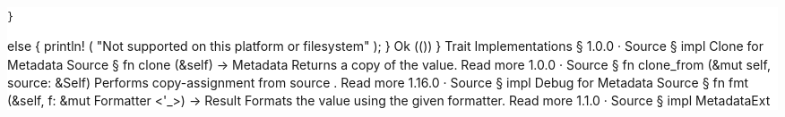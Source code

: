     }
else
{
println!
(
"Not supported on this platform or filesystem"
);
    }
Ok
(())
}
Trait Implementations
§
1.0.0
·
Source
§
impl
Clone
for
Metadata
Source
§
fn
clone
(&self) ->
Metadata
Returns a copy of the value.
Read more
1.0.0
·
Source
§
fn
clone_from
(&mut self, source: &Self)
Performs copy-assignment from
source
.
Read more
1.16.0
·
Source
§
impl
Debug
for
Metadata
Source
§
fn
fmt
(&self, f: &mut
Formatter
<'_>) ->
Result
Formats the value using the given formatter.
Read more
1.1.0
·
Source
§
impl
MetadataExt